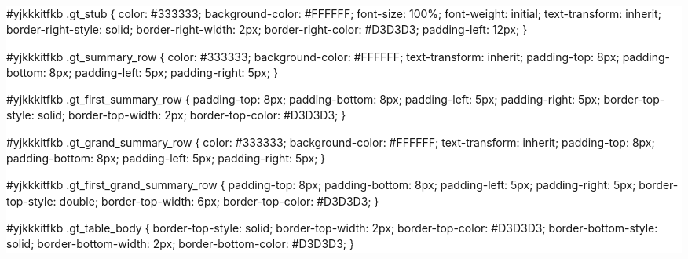 #yjkkkitfkb .gt_stub {
  color: #333333;
  background-color: #FFFFFF;
  font-size: 100%;
  font-weight: initial;
  text-transform: inherit;
  border-right-style: solid;
  border-right-width: 2px;
  border-right-color: #D3D3D3;
  padding-left: 12px;
}

#yjkkkitfkb .gt_summary_row {
  color: #333333;
  background-color: #FFFFFF;
  text-transform: inherit;
  padding-top: 8px;
  padding-bottom: 8px;
  padding-left: 5px;
  padding-right: 5px;
}

#yjkkkitfkb .gt_first_summary_row {
  padding-top: 8px;
  padding-bottom: 8px;
  padding-left: 5px;
  padding-right: 5px;
  border-top-style: solid;
  border-top-width: 2px;
  border-top-color: #D3D3D3;
}

#yjkkkitfkb .gt_grand_summary_row {
  color: #333333;
  background-color: #FFFFFF;
  text-transform: inherit;
  padding-top: 8px;
  padding-bottom: 8px;
  padding-left: 5px;
  padding-right: 5px;
}

#yjkkkitfkb .gt_first_grand_summary_row {
  padding-top: 8px;
  padding-bottom: 8px;
  padding-left: 5px;
  padding-right: 5px;
  border-top-style: double;
  border-top-width: 6px;
  border-top-color: #D3D3D3;
}

#yjkkkitfkb .gt_table_body {
  border-top-style: solid;
  border-top-width: 2px;
  border-top-color: #D3D3D3;
  border-bottom-style: solid;
  border-bottom-width: 2px;
  border-bottom-color: #D3D3D3;
}

